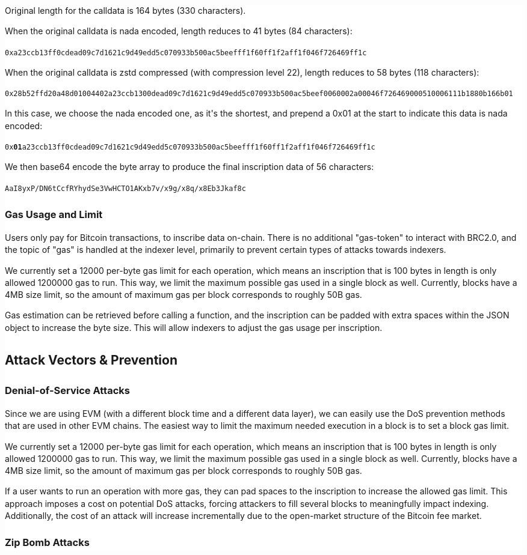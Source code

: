 Original length for the calldata is 164 bytes (330 characters).

When the original calldata is nada encoded, length reduces to 41 bytes (84 characters):

<code>0xa23ccb13ff0cdead09c7d1621c9d49edd5c070933b500ac5beefff1f60ff1f2aff1f046f726469ff1c</code>

When the original calldata is zstd compressed (with compression level 22), length reduces to 58 bytes (118 characters):

<code>0x28b52ffd20a48d01004402a23ccb1300dead09c7d1621c9d49edd5c070933b500ac5beef0060002a00046f726469000510006111b1880b166b01</code>

In this case, we choose the nada encoded one, as it's the shortest, and prepend a 0x01 at the start to indicate this data is nada encoded:

<code>0x<b>01</b>a23ccb13ff0cdead09c7d1621c9d49edd5c070933b500ac5beefff1f60ff1f2aff1f046f726469ff1c</code>

We then base64 encode the byte array to produce the final inscription data of 56 characters:

<code>AaI8yxP/DN6tCcfRYhydSe3VwHCTO1AKxb7v/x9g/x8q/x8Eb3Jkaf8c</code>

### Gas Usage and Limit

Users only pay for Bitcoin transactions, to inscribe data on-chain. There is no additional "gas-token" to interact with BRC2.0, and the topic of "gas" is handled at the indexer level, primarily to prevent certain types of attacks towards indexers.

We currently set a 12000 per-byte gas limit for each operation, which means an inscription that is 100 bytes in length is only allowed 1200000 gas to run. This way, we limit the maximum possible gas used in a single block as well. Currently, blocks have a 4MB size limit, so the amount of maximum gas per block corresponds to roughly 50B gas.

Gas estimation can be retrieved before calling a function, and the inscription can be padded with extra spaces within the JSON object to increase the byte size. This will allow indexers to adjust the gas usage per inscription.

## Attack Vectors & Prevention

### Denial-of-Service Attacks

Since we are using EVM (with a different block time and a different data layer), we can easily use the DoS prevention methods that are used in other EVM chains. The easiest way to limit the maximum needed execution in a block is to set a block gas limit.

We currently set a 12000 per-byte gas limit for each operation, which means an inscription that is 100 bytes in length is only allowed 1200000 gas to run. This way, we limit the maximum possible gas used in a single block as well. Currently, blocks have a 4MB size limit, so the amount of maximum gas per block corresponds to roughly 50B gas.

If a user wants to run an operation with more gas, they can pad spaces to the inscription to increase the allowed gas limit. This approach imposes a cost on potential DoS attacks, forcing attackers to fill several blocks to meaningfully impact indexing. Additionally, the cost of an attack will increase incrementally due to the open-market structure of the Bitcoin fee market.

### Zip Bomb Attacks
